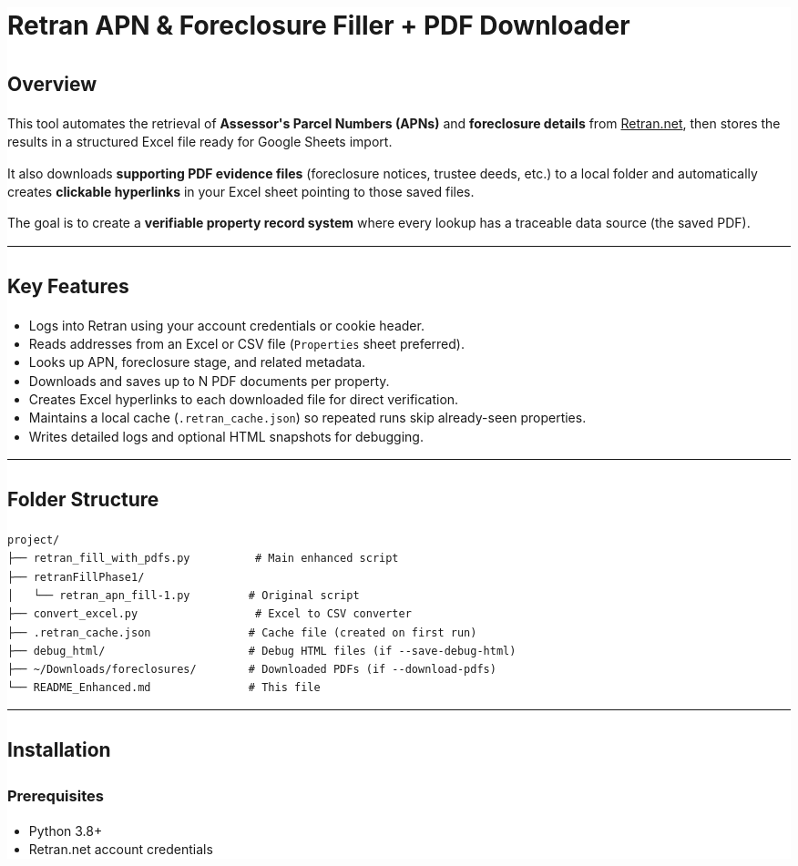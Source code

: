 # Retran APN & Foreclosure Filler + PDF Downloader

## Overview

This tool automates the retrieval of **Assessor's Parcel Numbers (APNs)** and **foreclosure details** from [Retran.net](https://retran.net), then stores the results in a structured Excel file ready for Google Sheets import.

It also downloads **supporting PDF evidence files** (foreclosure notices, trustee deeds, etc.) to a local folder and automatically creates **clickable hyperlinks** in your Excel sheet pointing to those saved files.

The goal is to create a **verifiable property record system** where every lookup has a traceable data source (the saved PDF).

---

## Key Features

- Logs into Retran using your account credentials or cookie header.
- Reads addresses from an Excel or CSV file (`Properties` sheet preferred).
- Looks up APN, foreclosure stage, and related metadata.
- Downloads and saves up to N PDF documents per property.
- Creates Excel hyperlinks to each downloaded file for direct verification.
- Maintains a local cache (`.retran_cache.json`) so repeated runs skip already-seen properties.
- Writes detailed logs and optional HTML snapshots for debugging.

---

## Folder Structure

```
project/
├── retran_fill_with_pdfs.py          # Main enhanced script
├── retranFillPhase1/
│   └── retran_apn_fill-1.py         # Original script
├── convert_excel.py                  # Excel to CSV converter
├── .retran_cache.json               # Cache file (created on first run)
├── debug_html/                      # Debug HTML files (if --save-debug-html)
├── ~/Downloads/foreclosures/        # Downloaded PDFs (if --download-pdfs)
└── README_Enhanced.md               # This file
```

---

## Installation

### Prerequisites
- Python 3.8+ 
- Retran.net account credentials
